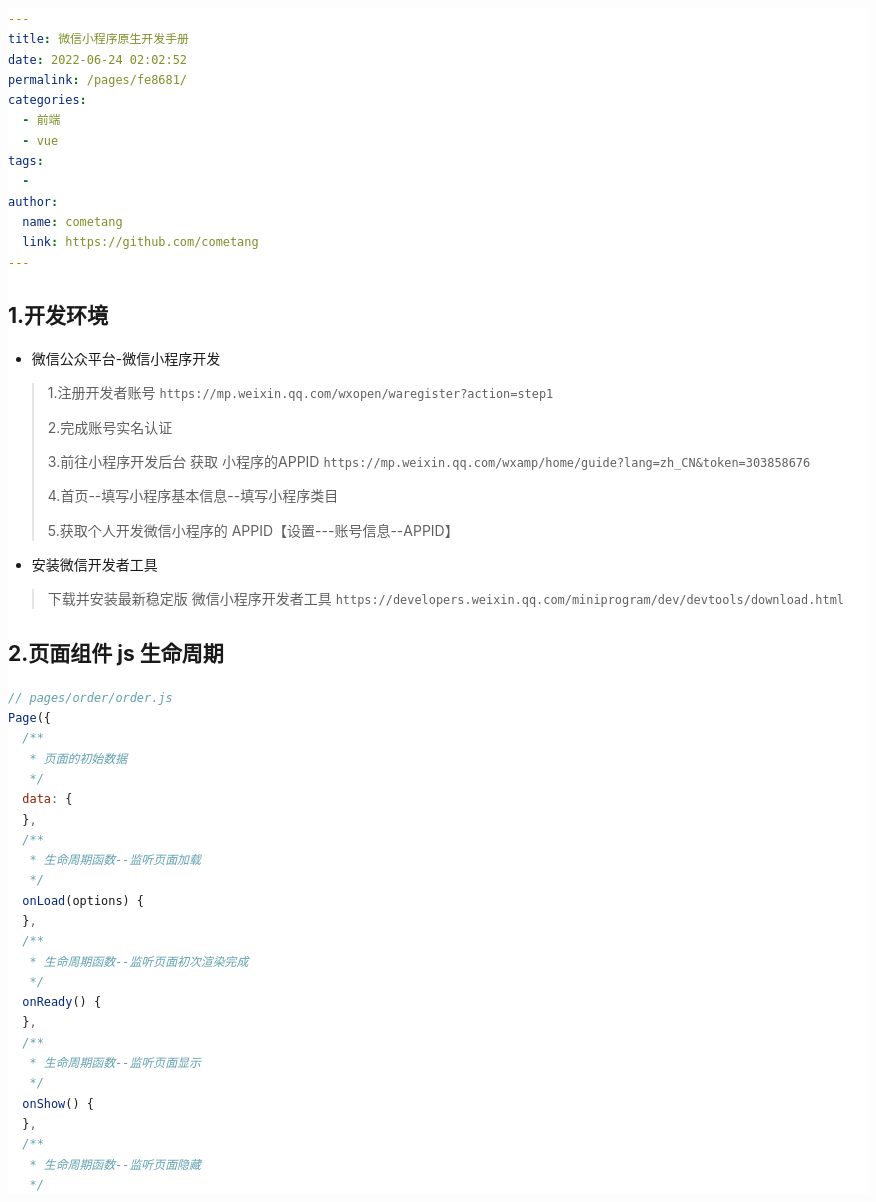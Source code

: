 ```yaml
---
title: 微信小程序原生开发手册
date: 2022-06-24 02:02:52
permalink: /pages/fe8681/
categories:
  - 前端
  - vue
tags:
  - 
author: 
  name: cometang
  link: https://github.com/cometang
---
```


## 1.开发环境

- 微信公众平台-微信小程序开发

> 1.注册开发者账号  `https://mp.weixin.qq.com/wxopen/waregister?action=step1`
>
> 2.完成账号实名认证
>
> 3.前往小程序开发后台 获取 小程序的APPID `https://mp.weixin.qq.com/wxamp/home/guide?lang=zh_CN&token=303858676`
>
> 4.首页--填写小程序基本信息--填写小程序类目
>
> 5.获取个人开发微信小程序的 APPID【设置---账号信息--APPID】



- 安装微信开发者工具

> 下载并安装最新稳定版 微信小程序开发者工具 `https://developers.weixin.qq.com/miniprogram/dev/devtools/download.html`



## 2.页面组件 js   生命周期

```js
// pages/order/order.js
Page({
  /**
   * 页面的初始数据
   */
  data: {
  },
  /**
   * 生命周期函数--监听页面加载
   */
  onLoad(options) {
  },
  /**
   * 生命周期函数--监听页面初次渲染完成
   */
  onReady() {
  },
  /**
   * 生命周期函数--监听页面显示
   */
  onShow() {
  },
  /**
   * 生命周期函数--监听页面隐藏
   */
```